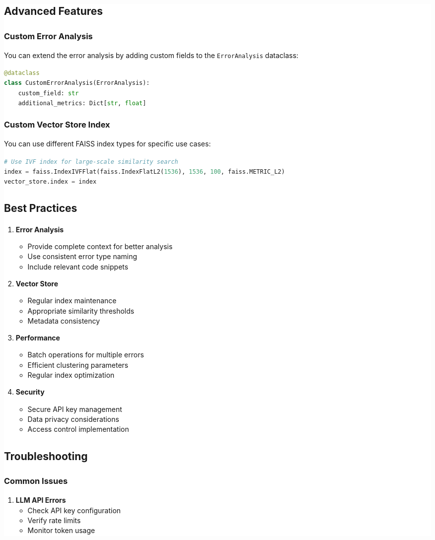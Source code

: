## Advanced Features

### Custom Error Analysis
You can extend the error analysis by adding custom fields to the `ErrorAnalysis` dataclass:

```python
@dataclass
class CustomErrorAnalysis(ErrorAnalysis):
    custom_field: str
    additional_metrics: Dict[str, float]
```

### Custom Vector Store Index
You can use different FAISS index types for specific use cases:

```python
# Use IVF index for large-scale similarity search
index = faiss.IndexIVFFlat(faiss.IndexFlatL2(1536), 1536, 100, faiss.METRIC_L2)
vector_store.index = index
```

## Best Practices

1. **Error Analysis**
   - Provide complete context for better analysis
   - Use consistent error type naming
   - Include relevant code snippets

2. **Vector Store**
   - Regular index maintenance
   - Appropriate similarity thresholds
   - Metadata consistency

3. **Performance**
   - Batch operations for multiple errors
   - Efficient clustering parameters
   - Regular index optimization

4. **Security**
   - Secure API key management
   - Data privacy considerations
   - Access control implementation

## Troubleshooting

### Common Issues

1. **LLM API Errors**
   - Check API key configuration
   - Verify rate limits
   - Monitor token usage
